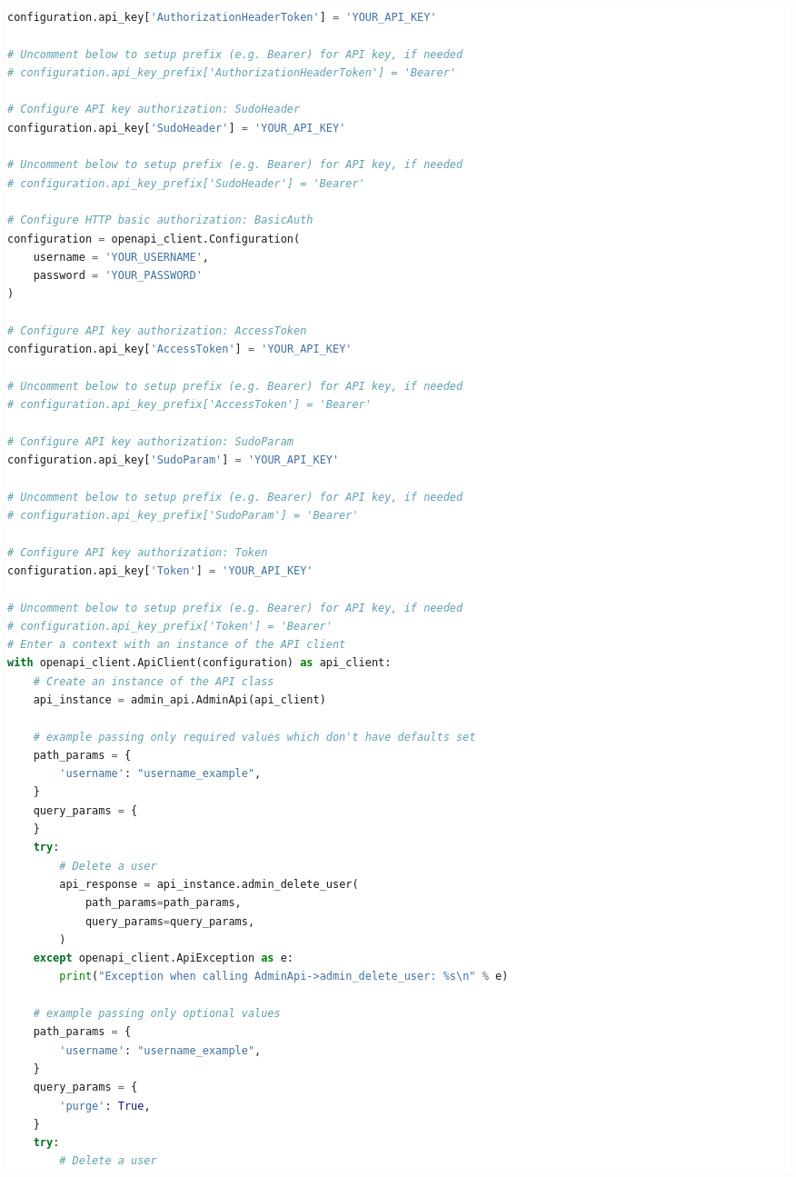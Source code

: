 ```python
configuration.api_key['AuthorizationHeaderToken'] = 'YOUR_API_KEY'

# Uncomment below to setup prefix (e.g. Bearer) for API key, if needed
# configuration.api_key_prefix['AuthorizationHeaderToken'] = 'Bearer'

# Configure API key authorization: SudoHeader
configuration.api_key['SudoHeader'] = 'YOUR_API_KEY'

# Uncomment below to setup prefix (e.g. Bearer) for API key, if needed
# configuration.api_key_prefix['SudoHeader'] = 'Bearer'

# Configure HTTP basic authorization: BasicAuth
configuration = openapi_client.Configuration(
    username = 'YOUR_USERNAME',
    password = 'YOUR_PASSWORD'
)

# Configure API key authorization: AccessToken
configuration.api_key['AccessToken'] = 'YOUR_API_KEY'

# Uncomment below to setup prefix (e.g. Bearer) for API key, if needed
# configuration.api_key_prefix['AccessToken'] = 'Bearer'

# Configure API key authorization: SudoParam
configuration.api_key['SudoParam'] = 'YOUR_API_KEY'

# Uncomment below to setup prefix (e.g. Bearer) for API key, if needed
# configuration.api_key_prefix['SudoParam'] = 'Bearer'

# Configure API key authorization: Token
configuration.api_key['Token'] = 'YOUR_API_KEY'

# Uncomment below to setup prefix (e.g. Bearer) for API key, if needed
# configuration.api_key_prefix['Token'] = 'Bearer'
# Enter a context with an instance of the API client
with openapi_client.ApiClient(configuration) as api_client:
    # Create an instance of the API class
    api_instance = admin_api.AdminApi(api_client)

    # example passing only required values which don't have defaults set
    path_params = {
        'username': "username_example",
    }
    query_params = {
    }
    try:
        # Delete a user
        api_response = api_instance.admin_delete_user(
            path_params=path_params,
            query_params=query_params,
        )
    except openapi_client.ApiException as e:
        print("Exception when calling AdminApi->admin_delete_user: %s\n" % e)

    # example passing only optional values
    path_params = {
        'username': "username_example",
    }
    query_params = {
        'purge': True,
    }
    try:
        # Delete a user
```